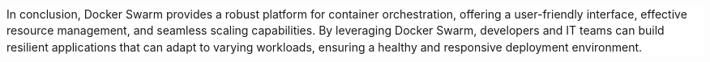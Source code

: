 In conclusion, Docker Swarm provides a robust platform for container orchestration, offering a user-friendly interface, effective resource management, and seamless scaling capabilities. By leveraging Docker Swarm, developers and IT teams can build resilient applications that can adapt to varying workloads, ensuring a healthy and responsive deployment environment. 
